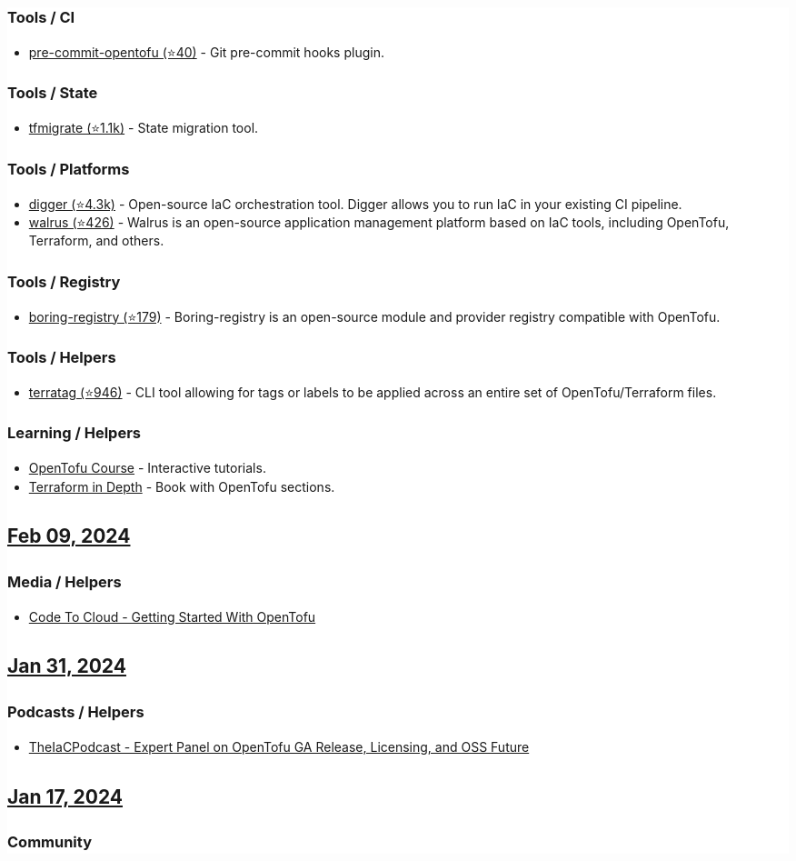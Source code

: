 ### Tools / CI

*   [pre-commit-opentofu (⭐40)](https://github.com/tofuutils/pre-commit-opentofu) - Git pre-commit hooks plugin.

### Tools / State

*   [tfmigrate (⭐1.1k)](https://github.com/minamijoyo/tfmigrate) - State migration tool.

### Tools / Platforms

*   [digger (⭐4.3k)](https://github.com/diggerhq/digger) - Open-source IaC orchestration tool. Digger allows you to run IaC in your existing CI pipeline.
*   [walrus (⭐426)](https://github.com/seal-io/walrus) - Walrus is an open-source application management platform based on IaC tools, including OpenTofu, Terraform, and others.

### Tools / Registry

*   [boring-registry (⭐179)](https://github.com/boring-registry/boring-registry) - Boring-registry is an open-source module and provider registry compatible with OpenTofu.

### Tools / Helpers

*   [terratag (⭐946)](https://github.com/env0/terratag) - CLI tool allowing for tags or labels to be applied across an entire set of OpenTofu/Terraform files.

### Learning / Helpers

*   [OpenTofu Course](https://killercoda.com/quincycheng/course/course_opentofu) - Interactive tutorials.
*   [Terraform in Depth](https://www.manning.com/books/terraform-in-depth) - Book with OpenTofu sections.

## [Feb 09, 2024](/content/2024/02/09/README.md)

### Media / Helpers

*   [Code To Cloud - Getting Started With OpenTofu](https://www.youtube.com/watch?v=HeUz6TMg82U)

## [Jan 31, 2024](/content/2024/01/31/README.md)

### Podcasts / Helpers

*   [TheIaCPodcast - Expert Panel on OpenTofu GA Release, Licensing, and OSS Future](https://www.theiacpodcast.com/episode/expert-panel-on-opentofu-ga-release-licensing-and-oss-future)

## [Jan 17, 2024](/content/2024/01/17/README.md)

### Community
